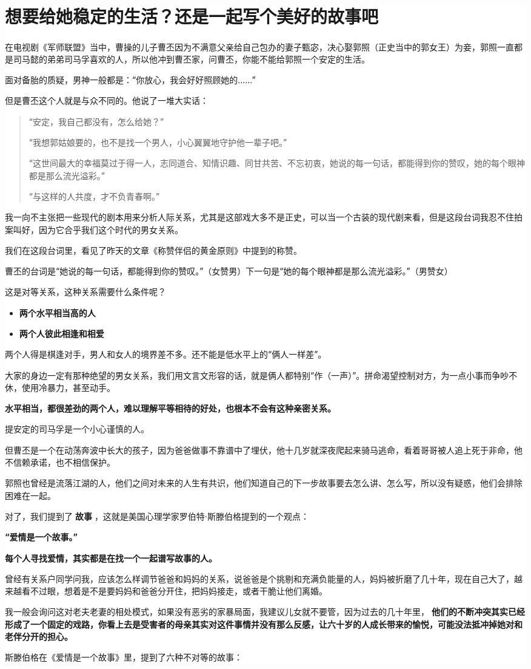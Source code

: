 # 想要给她稳定的生活？还是一起写个美好的故事吧

在电视剧《军师联盟》当中，曹操的儿子曹丕因为不满意父亲给自己包办的妻子甄宓，决心娶郭照（正史当中的郭女王）为妾，郭照一直都是司马懿的弟弟司马孚喜欢的人，所以他冲到曹丕家，问曹丕，你能不能给郭照一个安定的生活。

面对备胎的质疑，男神一般都是：“你放心，我会好好照顾她的……”

但是曹丕这个人就是与众不同的。他说了一堆大实话：

> “安定，我自己都没有，怎么给她？”
> 
> 
> 
> “我想郭姑娘要的，也不是找一个男人，小心翼翼地守护他一辈子吧。”
> 
> 
> 
> “这世间最大的幸福莫过于得一人，志同道合、知情识趣、同甘共苦、不忘初衷，她说的每一句话，都能得到你的赞叹，她的每个眼神都是那么流光溢彩。”
> 
> 
> 
> “与这样的人共度，才不负青春啊。”

我一向不主张把一些现代的剧本用来分析人际关系，尤其是这部戏大多不是正史，可以当一个古装的现代剧来看，但是这段台词我忍不住拍案叫好，因为它合乎我们这个时代的男女关系。

我们在这段台词里，看见了昨天的文章《称赞伴侣的黄金原则》中提到的称赞。

曹丕的台词是“她说的每一句话，都能得到你的赞叹。”（女赞男）下一句是“她的每个眼神都是那么流光溢彩。”（男赞女）

这是对等关系，这种关系需要什么条件呢？

* **两个水平相当高的人** 

* **两个人彼此相逢和相爱** 

两个人得是棋逢对手，男人和女人的境界差不多。还不能是低水平上的“俩人一样差”。

大家的身边一定有那种绝望的男女关系，我们用文言文形容的话，就是俩人都特别“作（一声）”。拼命渴望控制对方，为一点小事而争吵不休，使用冷暴力，甚至动手。

 **水平相当，都很差劲的两个人，难以理解平等相待的好处，也根本不会有这种亲密关系。**

提安定的司马孚是一个小心谨慎的人。

但曹丕是一个在动荡奔波中长大的孩子，因为爸爸做事不靠谱中了埋伏，他十几岁就深夜爬起来骑马逃命，看着哥哥被人追上死于非命，他不信赖承诺，也不相信保护。

郭照也曾经是流落江湖的人，他们之间对未来的人生有共识，他们知道自己的下一步故事要去怎么讲、怎么写，所以没有疑惑，他们会排除困难在一起。

对了，我们提到了 **故事** ，这就是美国心理学家罗伯特·斯滕伯格提到的一个观点：

 **“爱情是一个故事。”**

 **每个人寻找爱情，其实都是在找一个一起谱写故事的人。**

曾经有关系户同学问我，应该怎么样调节爸爸和妈妈的关系，说爸爸是个挑剔和充满负能量的人，妈妈被折磨了几十年，现在自己大了，越来越看不过眼，想着是不是要妈妈和爸爸分开住，把妈妈接走，或者干脆让他们离婚。

我一般会询问这对老夫老妻的相处模式，如果没有恶劣的家暴局面，我建议儿女就不要管，因为过去的几十年里， **他们的不断冲突其实已经形成了一个固定的戏路，你看上去是受害者的母亲其实对这件事情并没有那么反感，让六十岁的人成长带来的愉悦，可能没法抵冲掉她对和老伴分开的担心。**

斯滕伯格在《爱情是一个故事》里，提到了六种不对等的故事：

